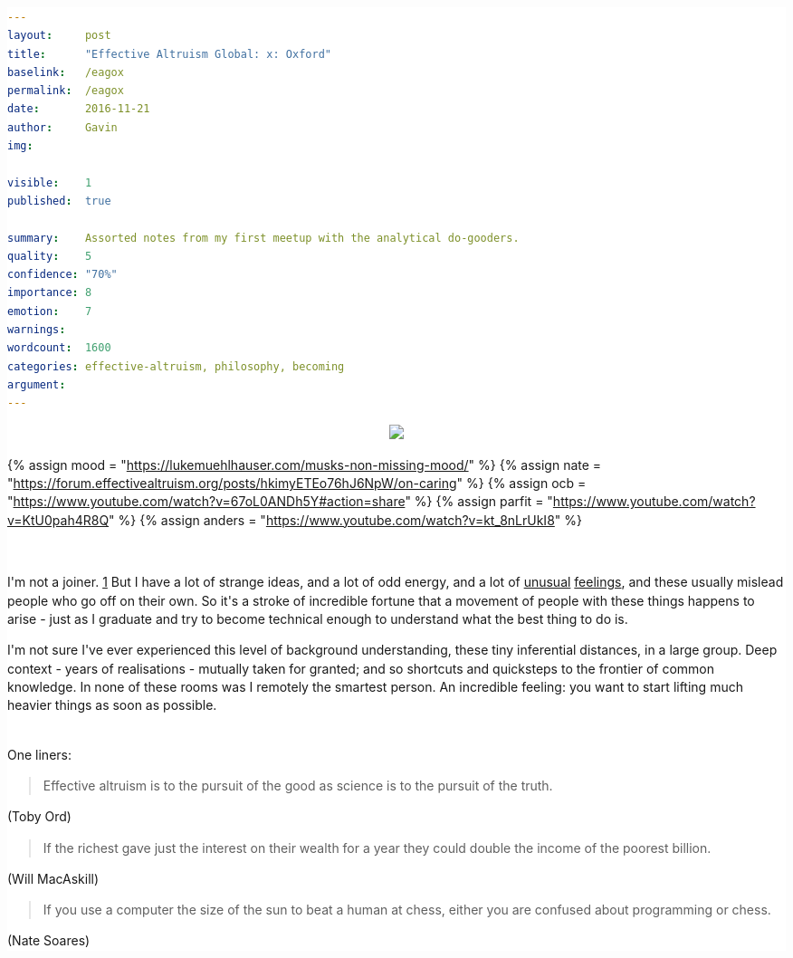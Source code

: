 ```yaml
---
layout:     post
title:      "Effective Altruism Global: x: Oxford"
baselink:   /eagox
permalink:  /eagox
date:       2016-11-21
author:     Gavin   
img:        

visible:    1
published:  true

summary:    Assorted notes from my first meetup with the analytical do-gooders.
quality:    5
confidence: "70%"
importance: 8
emotion: 	7
warnings: 	
wordcount:  1600
categories: effective-altruism, philosophy, becoming
argument:	
---
```


<div class="separator" style="clear: both; text-align: center;">
	<img src="/img/eagox/thiel.jfif" width="60%" />
</div>

{% assign mood = "https://lukemuehlhauser.com/musks-non-missing-mood/"		%}
{% assign nate = "https://forum.effectivealtruism.org/posts/hkimyETEo76hJ6NpW/on-caring"	%}
{% assign ocb = "https://www.youtube.com/watch?v=67oL0ANDh5Y#action=share"		%}
{% assign parfit = "https://www.youtube.com/watch?v=KtU0pah4R8Q"		%}
{% assign anders = "https://www.youtube.com/watch?v=kt_8nLrUkI8"		%}

<br>

I'm not a joiner. <a href="#fn:1" id="fnref:1">1</a> But I have a lot of strange ideas, and a lot of odd energy, and a lot of <a href="{{mood}}">unusual</a> <a href="{{nate}}">feelings</a>, and these usually mislead people who go off on their own. So it's a stroke of incredible fortune that a movement of people with these things happens to arise - just as I graduate and try to become technical enough to understand what the best thing to do is.

I'm not sure I've ever experienced this level of background understanding, these tiny inferential distances, in a large group. Deep context - years of realisations - mutually taken for granted; and so shortcuts and quicksteps to the frontier of common knowledge. In none of these rooms was I remotely the smartest person. An incredible feeling: you want to start lifting much heavier things as soon as possible.







<br>
One liners:
<br>
<blockquote>Effective altruism is to the pursuit of the good as science is to the pursuit of the truth.</blockquote> (Toby Ord)
<br>
<blockquote>If the richest gave just the interest on their wealth for a year they could double the income of the poorest billion.</blockquote> (Will MacAskill)
<br>
<blockquote>If you use a computer the size of the sun to beat a human at chess, either you are confused about programming or chess.</blockquote> (Nate Soares)
<br>